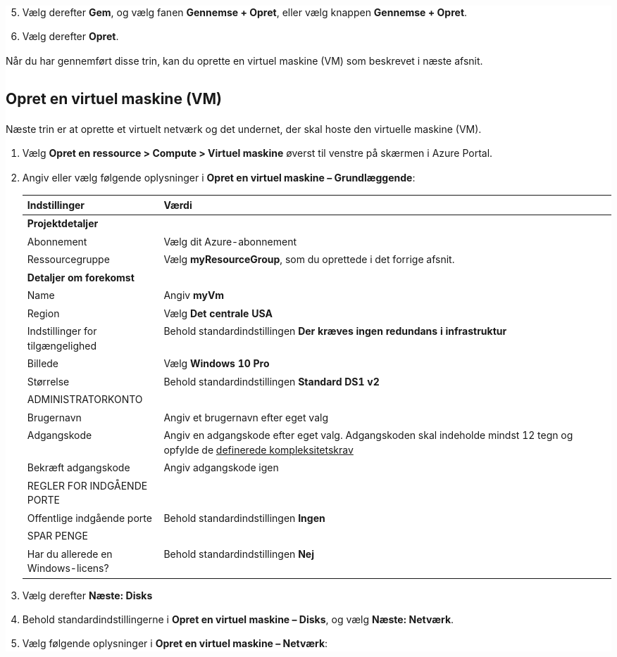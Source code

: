 5. Vælg derefter **Gem**, og vælg fanen **Gennemse + Opret**, eller vælg knappen **Gennemse + Opret**. 

6. Vælg derefter **Opret**.

Når du har gennemført disse trin, kan du oprette en virtuel maskine (VM) som beskrevet i næste afsnit.

## <a name="create-a-virtual-machine-vm"></a>Opret en virtuel maskine (VM)


Næste trin er at oprette et virtuelt netværk og det undernet, der skal hoste den virtuelle maskine (VM).

1. Vælg **Opret en ressource > Compute > Virtuel maskine** øverst til venstre på skærmen i Azure Portal.

2. Angiv eller vælg følgende oplysninger i **Opret en virtuel maskine – Grundlæggende**:

    |Indstillinger | Værdi |
    |-------------------|---------|
    |**Projektdetaljer**||
    |Abonnement | Vælg dit Azure-abonnement |
    |Ressourcegruppe |   Vælg **myResourceGroup**, som du oprettede i det forrige afsnit. |
    |**Detaljer om forekomst** ||
    |Name | Angiv **myVm** |
    |Region | Vælg **Det centrale USA** |
    |Indstillinger for tilgængelighed| Behold standardindstillingen **Der kræves ingen redundans i infrastruktur** |
    |Billede | Vælg **Windows 10 Pro** |
    |Størrelse | Behold standardindstillingen **Standard DS1 v2** |
    |ADMINISTRATORKONTO ||
    |Brugernavn |Angiv et brugernavn efter eget valg |
    |Adgangskode | Angiv en adgangskode efter eget valg. Adgangskoden skal indeholde mindst 12 tegn og opfylde de [definerede kompleksitetskrav](/azure/virtual-machines/windows/faq#what-are-the-password-requirements-when-creating-a-vm) |
    |Bekræft adgangskode | Angiv adgangskode igen |
    |REGLER FOR INDGÅENDE PORTE ||
    |Offentlige indgående porte | Behold standardindstillingen **Ingen** |
    |SPAR PENGE ||
    |Har du allerede en Windows-licens? |  Behold standardindstillingen **Nej** |

3. Vælg derefter **Næste: Disks**
4. Behold standardindstillingerne i **Opret en virtuel maskine – Disks**, og vælg **Næste: Netværk**.
5. Vælg følgende oplysninger i **Opret en virtuel maskine – Netværk**:
